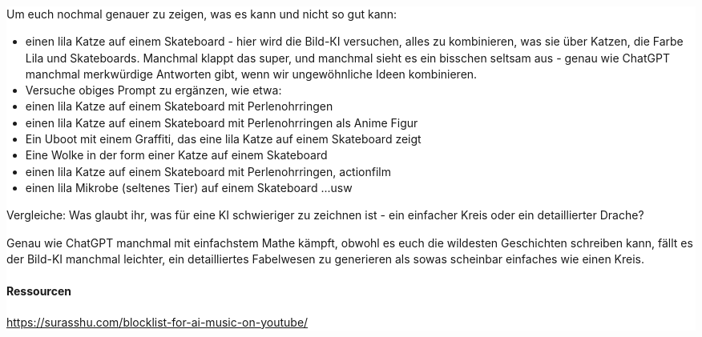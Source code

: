 
Um euch nochmal genauer zu zeigen, was es kann und nicht so gut kann:
* einen lila Katze auf einem Skateboard  - hier wird die Bild-КI versuchen, alles zu kombinieren, was sie über Katzen, die Farbe Lila und Skateboards. Manchmal klappt das super, und manchmal sieht es ein bisschen seltsam aus - genau wie ChatGPT manchmal merkwürdige Antworten gibt, wenn wir ungewöhnliche Ideen kombinieren. 
* Versuche obiges Prompt zu ergänzen, wie etwa:
*  einen lila Katze auf einem Skateboard mit Perlenohrringen
*   einen lila Katze auf einem Skateboard mit Perlenohrringen als Anime Figur
*   Ein Uboot mit einem Graffiti, das eine lila Katze auf einem Skateboard zeigt
*   Eine Wolke in der form einer Katze auf einem Skateboard 
*   einen lila Katze auf einem Skateboard mit Perlenohrringen, actionfilm
*  einen lila Mikrobe (seltenes Tier) auf einem Skateboard 
...usw

Vergleiche:
Was glaubt ihr, was für eine KI schwieriger zu zeichnen ist - ein einfacher Kreis oder ein detaillierter Drache? 

Genau wie ChatGPT manchmal mit einfachstem Mathe kämpft, obwohl es euch die wildesten Geschichten schreiben kann, fällt es der Bild-KI manchmal leichter, ein detailliertes Fabelwesen zu generieren als sowas scheinbar einfaches wie einen Kreis.



#### Ressourcen

https://surasshu.com/blocklist-for-ai-music-on-youtube/


